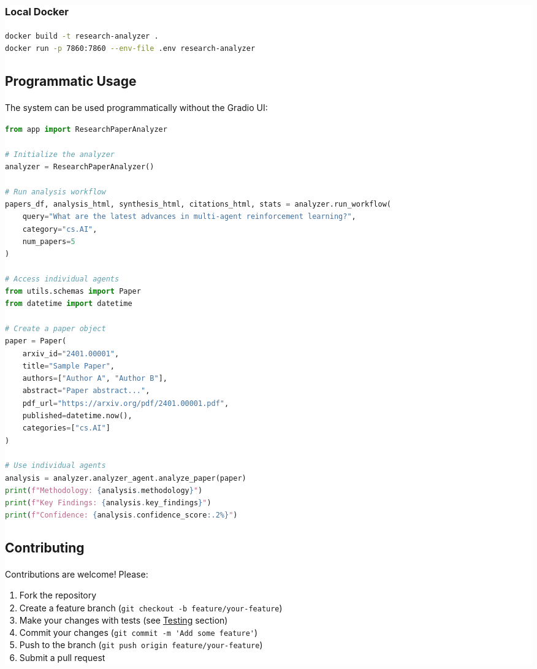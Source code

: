 ### Local Docker

```bash
docker build -t research-analyzer .
docker run -p 7860:7860 --env-file .env research-analyzer
```

## Programmatic Usage

The system can be used programmatically without the Gradio UI:

```python
from app import ResearchPaperAnalyzer

# Initialize the analyzer
analyzer = ResearchPaperAnalyzer()

# Run analysis workflow
papers_df, analysis_html, synthesis_html, citations_html, stats = analyzer.run_workflow(
    query="What are the latest advances in multi-agent reinforcement learning?",
    category="cs.AI",
    num_papers=5
)

# Access individual agents
from utils.schemas import Paper
from datetime import datetime

# Create a paper object
paper = Paper(
    arxiv_id="2401.00001",
    title="Sample Paper",
    authors=["Author A", "Author B"],
    abstract="Paper abstract...",
    pdf_url="https://arxiv.org/pdf/2401.00001.pdf",
    published=datetime.now(),
    categories=["cs.AI"]
)

# Use individual agents
analysis = analyzer.analyzer_agent.analyze_paper(paper)
print(f"Methodology: {analysis.methodology}")
print(f"Key Findings: {analysis.key_findings}")
print(f"Confidence: {analysis.confidence_score:.2%}")
```

## Contributing

Contributions are welcome! Please:

1. Fork the repository
2. Create a feature branch (`git checkout -b feature/your-feature`)
3. Make your changes with tests (see [Testing](#testing) section)
4. Commit your changes (`git commit -m 'Add some feature'`)
5. Push to the branch (`git push origin feature/your-feature`)
6. Submit a pull request

